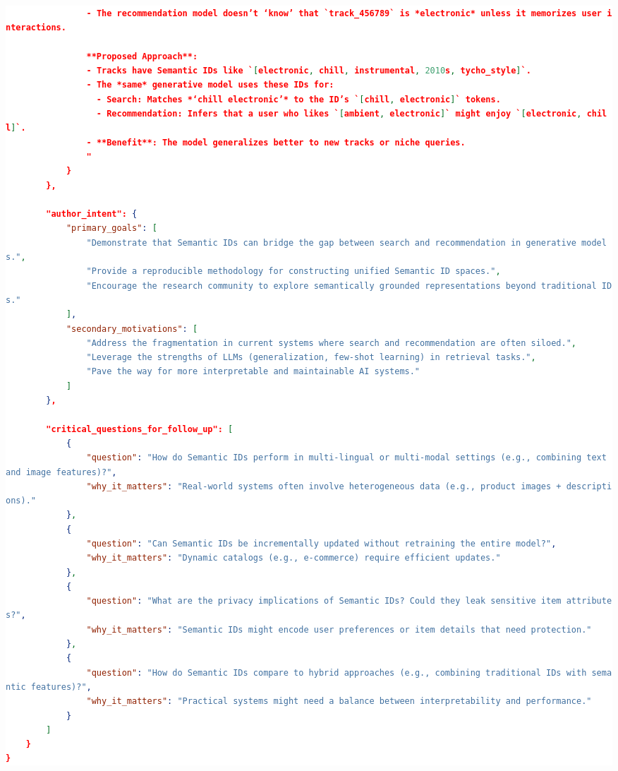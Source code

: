 ```json
                - The recommendation model doesn’t ‘know’ that `track_456789` is *electronic* unless it memorizes user interactions.

                **Proposed Approach**:
                - Tracks have Semantic IDs like `[electronic, chill, instrumental, 2010s, tycho_style]`.
                - The *same* generative model uses these IDs for:
                  - Search: Matches *‘chill electronic’* to the ID’s `[chill, electronic]` tokens.
                  - Recommendation: Infers that a user who likes `[ambient, electronic]` might enjoy `[electronic, chill]`.
                - **Benefit**: The model generalizes better to new tracks or niche queries.
                "
            }
        },

        "author_intent": {
            "primary_goals": [
                "Demonstrate that Semantic IDs can bridge the gap between search and recommendation in generative models.",
                "Provide a reproducible methodology for constructing unified Semantic ID spaces.",
                "Encourage the research community to explore semantically grounded representations beyond traditional IDs."
            ],
            "secondary_motivations": [
                "Address the fragmentation in current systems where search and recommendation are often siloed.",
                "Leverage the strengths of LLMs (generalization, few-shot learning) in retrieval tasks.",
                "Pave the way for more interpretable and maintainable AI systems."
            ]
        },

        "critical_questions_for_follow_up": [
            {
                "question": "How do Semantic IDs perform in multi-lingual or multi-modal settings (e.g., combining text and image features)?",
                "why_it_matters": "Real-world systems often involve heterogeneous data (e.g., product images + descriptions)."
            },
            {
                "question": "Can Semantic IDs be incrementally updated without retraining the entire model?",
                "why_it_matters": "Dynamic catalogs (e.g., e-commerce) require efficient updates."
            },
            {
                "question": "What are the privacy implications of Semantic IDs? Could they leak sensitive item attributes?",
                "why_it_matters": "Semantic IDs might encode user preferences or item details that need protection."
            },
            {
                "question": "How do Semantic IDs compare to hybrid approaches (e.g., combining traditional IDs with semantic features)?",
                "why_it_matters": "Practical systems might need a balance between interpretability and performance."
            }
        ]
    }
}
```
